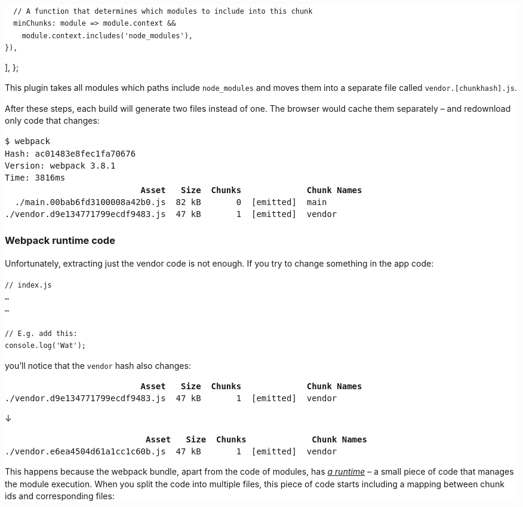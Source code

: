       // A function that determines which modules to include into this chunk
      minChunks: module => module.context &&
        module.context.includes('node_modules'),
    }),
  ],
};
</pre>

This plugin takes all modules which paths include <code>node_modules</code> and moves them into a
separate file called <code>vendor.[chunkhash].js</code>.

</li>
</ol>

After these steps, each build will generate two files instead of one. The browser would cache them
separately – and redownload only code that changes:

<pre class="prettyprint">
$ webpack
Hash: ac01483e8fec1fa70676
Version: webpack 3.8.1
Time: 3816ms
<strong>                           Asset   Size  Chunks             Chunk Names</strong>
  ./main.00bab6fd3100008a42b0.js  82 kB       0  [emitted]  main
./vendor.d9e134771799ecdf9483.js  47 kB       1  [emitted]  vendor
</pre>

### Webpack runtime code

Unfortunately, extracting just the vendor code is not enough. If you try to change something in the
app code:

    // index.js
    …
    …

    // E.g. add this:
    console.log('Wat');

you’ll notice that the `vendor` hash also changes:

<pre class="prettyprint">
<strong>                           Asset   Size  Chunks             Chunk Names</strong>
./vendor.d9e134771799ecdf9483.js  47 kB       1  [emitted]  vendor
</pre>

↓

<pre class="prettyprint">
<strong>                            Asset   Size  Chunks             Chunk Names</strong>
./vendor.e6ea4504d61a1cc1c60b.js  47 kB       1  [emitted]  vendor
</pre>

This happens because the webpack bundle, apart from the code of modules, has [_a
runtime_](https://webpack.js.org/concepts/manifest/) – a small piece of code that manages the
module execution. When you split the code into multiple files, this piece of code starts including a
mapping between chunk ids and corresponding files:
